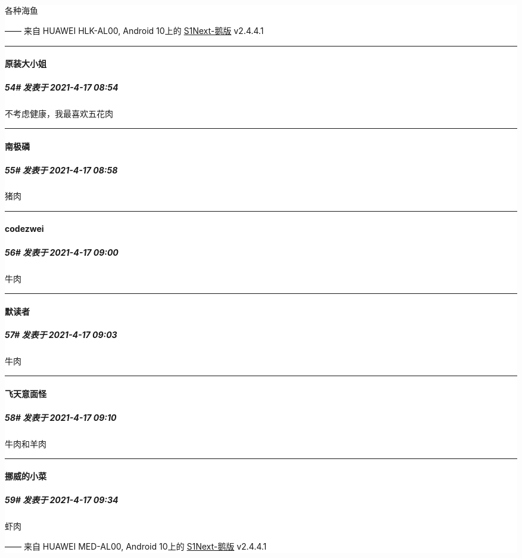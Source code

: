 各种海鱼

—— 来自 HUAWEI HLK-AL00, Android 10上的 [S1Next-鹅版](https://github.com/ykrank/S1-Next/releases) v2.4.4.1


-----

####  原装大小姐  
##### 54#       发表于 2021-4-17 08:54


不考虑健康，我最喜欢五花肉


-----

####  南极磷  
##### 55#       发表于 2021-4-17 08:58


猪肉


-----

####  codezwei  
##### 56#       发表于 2021-4-17 09:00


牛肉


-----

####  默读者  
##### 57#       发表于 2021-4-17 09:03


牛肉


-----

####  飞天意面怪  
##### 58#       发表于 2021-4-17 09:10


牛肉和羊肉


-----

####  挪威的小菜  
##### 59#       发表于 2021-4-17 09:34


虾肉

—— 来自 HUAWEI MED-AL00, Android 10上的 [S1Next-鹅版](https://github.com/ykrank/S1-Next/releases) v2.4.4.1
